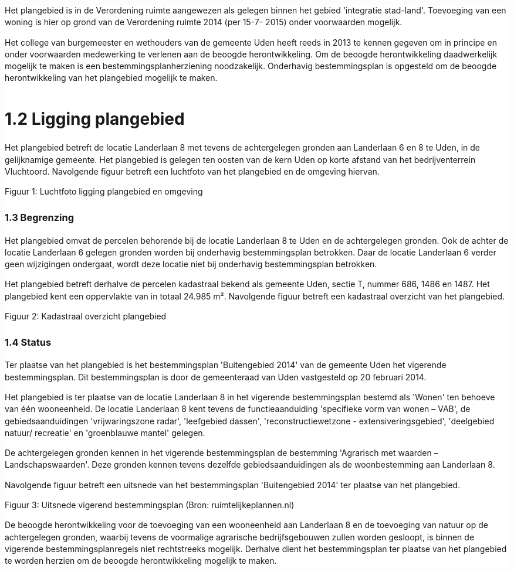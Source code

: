 Het plangebied is in de Verordening ruimte aangewezen als gelegen binnen het gebied 'integratie stad-land'. Toevoeging van een woning is hier op grond van de Verordening ruimte 2014 (per 15-7- 2015) onder voorwaarden mogelijk.

Het college van burgemeester en wethouders van de gemeente Uden heeft reeds in 2013 te kennen gegeven om in principe en onder voorwaarden medewerking te verlenen aan de beoogde herontwikkeling. Om de beoogde herontwikkeling daadwerkelijk mogelijk te maken is een bestemmingsplanherziening noodzakelijk. Onderhavig bestemmingsplan is opgesteld om de beoogde herontwikkeling van het plangebied mogelijk te maken.

# **1.2 Ligging plangebied**

Het plangebied betreft de locatie Landerlaan 8 met tevens de achtergelegen gronden aan Landerlaan 6 en 8 te Uden, in de gelijknamige gemeente. Het plangebied is gelegen ten oosten van de kern Uden op korte afstand van het bedrijventerrein Vluchtoord. Navolgende figuur betreft een luchtfoto van het plangebied en de omgeving hiervan.

Figuur 1: Luchtfoto ligging plangebied en omgeving

### **1.3 Begrenzing**

Het plangebied omvat de percelen behorende bij de locatie Landerlaan 8 te Uden en de achtergelegen gronden. Ook de achter de locatie Landerlaan 6 gelegen gronden worden bij onderhavig bestemmingsplan betrokken. Daar de locatie Landerlaan 6 verder geen wijzigingen ondergaat, wordt deze locatie niet bij onderhavig bestemmingsplan betrokken.

Het plangebied betreft derhalve de percelen kadastraal bekend als gemeente Uden, sectie T, nummer 686, 1486 en 1487. Het plangebied kent een oppervlakte van in totaal 24.985 m². Navolgende figuur betreft een kadastraal overzicht van het plangebied.

Figuur 2: Kadastraal overzicht plangebied

### **1.4 Status**

Ter plaatse van het plangebied is het bestemmingsplan 'Buitengebied 2014' van de gemeente Uden het vigerende bestemmingsplan. Dit bestemmingsplan is door de gemeenteraad van Uden vastgesteld op 20 februari 2014.

Het plangebied is ter plaatse van de locatie Landerlaan 8 in het vigerende bestemmingsplan bestemd als 'Wonen' ten behoeve van één wooneenheid. De locatie Landerlaan 8 kent tevens de functieaanduiding 'specifieke vorm van wonen – VAB', de gebiedsaanduidingen 'vrijwaringszone radar', 'leefgebied dassen', 'reconstructiewetzone - extensiveringsgebied', 'deelgebied natuur/ recreatie' en 'groenblauwe mantel' gelegen.

De achtergelegen gronden kennen in het vigerende bestemmingsplan de bestemming 'Agrarisch met waarden – Landschapswaarden'. Deze gronden kennen tevens dezelfde gebiedsaanduidingen als de woonbestemming aan Landerlaan 8.

Navolgende figuur betreft een uitsnede van het bestemmingsplan 'Buitengebied 2014' ter plaatse van het plangebied.

Figuur 3: Uitsnede vigerend bestemmingsplan (Bron: ruimtelijkeplannen.nl)

De beoogde herontwikkeling voor de toevoeging van een wooneenheid aan Landerlaan 8 en de toevoeging van natuur op de achtergelegen gronden, waarbij tevens de voormalige agrarische bedrijfsgebouwen zullen worden gesloopt, is binnen de vigerende bestemmingsplanregels niet rechtstreeks mogelijk. Derhalve dient het bestemmingsplan ter plaatse van het plangebied te worden herzien om de beoogde herontwikkeling mogelijk te maken.
